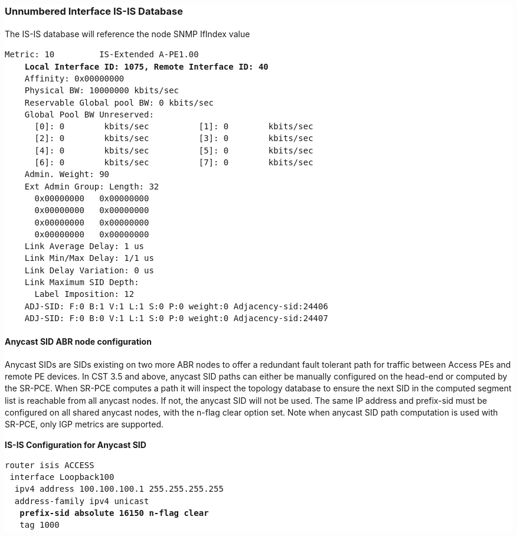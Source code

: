 </pre>
</div> 

### Unnumbered Interface IS-IS Database 
The IS-IS database will reference the node SNMP IfIndex value 

<div class="highlighter-rouge">
<pre class="highlight">
Metric: 10         IS-Extended A-PE1.00
   <b> Local Interface ID: 1075, Remote Interface ID: 40 </b> 
    Affinity: 0x00000000
    Physical BW: 10000000 kbits/sec
    Reservable Global pool BW: 0 kbits/sec
    Global Pool BW Unreserved:
      [0]: 0        kbits/sec          [1]: 0        kbits/sec
      [2]: 0        kbits/sec          [3]: 0        kbits/sec
      [4]: 0        kbits/sec          [5]: 0        kbits/sec
      [6]: 0        kbits/sec          [7]: 0        kbits/sec
    Admin. Weight: 90
    Ext Admin Group: Length: 32
      0x00000000   0x00000000
      0x00000000   0x00000000
      0x00000000   0x00000000
      0x00000000   0x00000000
    Link Average Delay: 1 us
    Link Min/Max Delay: 1/1 us
    Link Delay Variation: 0 us
    Link Maximum SID Depth:
      Label Imposition: 12
    ADJ-SID: F:0 B:1 V:1 L:1 S:0 P:0 weight:0 Adjacency-sid:24406
    ADJ-SID: F:0 B:0 V:1 L:1 S:0 P:0 weight:0 Adjacency-sid:24407
</pre>
</div> 

#### Anycast SID ABR node configuration 

Anycast SIDs are SIDs existing on two more ABR nodes to offer a redundant fault tolerant path for traffic between Access PEs and remote PE devices. 
In CST 3.5 and above, anycast SID paths can either be manually configured on the head-end or computed by the SR-PCE. When SR-PCE computes a path it will 
inspect the topology database to ensure the next SID in the computed segment list is reachable from all anycast nodes. If not, the anycast SID will not be 
used. The same IP address and prefix-sid must be configured on all shared anycast nodes, with the n-flag clear option set.  Note when anycast SID path computation is 
used with SR-PCE, only IGP metrics are supported.   

**IS-IS Configuration for Anycast SID**
<div class="highlighter-rouge">
<pre class="highlight">
router isis ACCESS 
 interface Loopback100
  ipv4 address 100.100.100.1 255.255.255.255
  address-family ipv4 unicast
   <b>prefix-sid absolute 16150 n-flag clear</b>
   tag 1000 
</pre>
</div>
